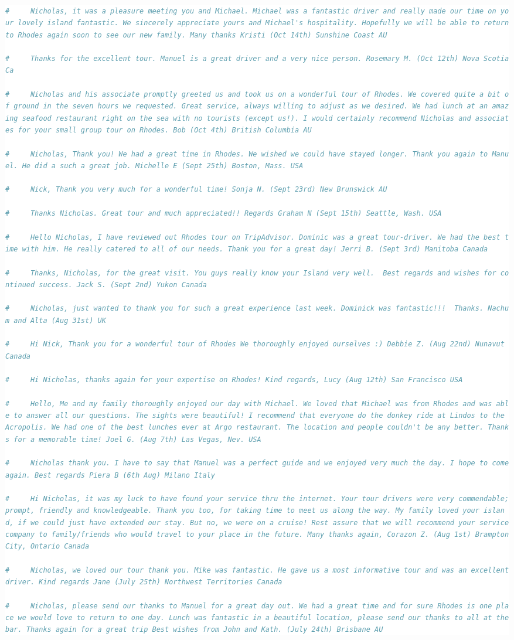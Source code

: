 ```yaml
#     Nicholas, it was a pleasure meeting you and Michael. Michael was a fantastic driver and really made our time on your lovely island fantastic. We sincerely appreciate yours and Michael's hospitality. Hopefully we will be able to return to Rhodes again soon to see our new family. Many thanks Kristi (Oct 14th) Sunshine Coast AU

#     Thanks for the excellent tour. Manuel is a great driver and a very nice person. Rosemary M. (Oct 12th) Nova Scotia Ca

#     Nicholas and his associate promptly greeted us and took us on a wonderful tour of Rhodes. We covered quite a bit of ground in the seven hours we requested. Great service, always willing to adjust as we desired. We had lunch at an amazing seafood restaurant right on the sea with no tourists (except us!). I would certainly recommend Nicholas and associates for your small group tour on Rhodes. Bob (Oct 4th) British Columbia AU

#     Nicholas, Thank you! We had a great time in Rhodes. We wished we could have stayed longer. Thank you again to Manuel. He did a such a great job. Michelle E (Sept 25th) Boston, Mass. USA

#     Nick, Thank you very much for a wonderful time! Sonja N. (Sept 23rd) New Brunswick AU

#     Thanks Nicholas. Great tour and much appreciated!! Regards Graham N (Sept 15th) Seattle, Wash. USA

#     Hello Nicholas, I have reviewed out Rhodes tour on TripAdvisor. Dominic was a great tour-driver. We had the best time with him. He really catered to all of our needs. Thank you for a great day! Jerri B. (Sept 3rd) Manitoba Canada

#     Thanks, Nicholas, for the great visit. You guys really know your Island very well.  Best regards and wishes for continued success. Jack S. (Sept 2nd) Yukon Canada

#     Nicholas, just wanted to thank you for such a great experience last week. Dominick was fantastic!!!  Thanks. Nachum and Alta (Aug 31st) UK

#     Hi Nick, Thank you for a wonderful tour of Rhodes We thoroughly enjoyed ourselves :) Debbie Z. (Aug 22nd) Nunavut Canada

#     Hi Nicholas, thanks again for your expertise on Rhodes! Kind regards, Lucy (Aug 12th) San Francisco USA

#     Hello, Me and my family thoroughly enjoyed our day with Michael. We loved that Michael was from Rhodes and was able to answer all our questions. The sights were beautiful! I recommend that everyone do the donkey ride at Lindos to the Acropolis. We had one of the best lunches ever at Argo restaurant. The location and people couldn't be any better. Thanks for a memorable time! Joel G. (Aug 7th) Las Vegas, Nev. USA

#     Nicholas thank you. I have to say that Manuel was a perfect guide and we enjoyed very much the day. I hope to come again. Best regards Piera B (6th Aug) Milano Italy

#     Hi Nicholas, it was my luck to have found your service thru the internet. Your tour drivers were very commendable; prompt, friendly and knowledgeable. Thank you too, for taking time to meet us along the way. My family loved your island, if we could just have extended our stay. But no, we were on a cruise! Rest assure that we will recommend your service company to family/friends who would travel to your place in the future. Many thanks again, Corazon Z. (Aug 1st) Brampton City, Ontario Canada

#     Nicholas, we loved our tour thank you. Mike was fantastic. He gave us a most informative tour and was an excellent driver. Kind regards Jane (July 25th) Northwest Territories Canada

#     Nicholas, please send our thanks to Manuel for a great day out. We had a great time and for sure Rhodes is one place we would love to return to one day. Lunch was fantastic in a beautiful location, please send our thanks to all at the bar. Thanks again for a great trip Best wishes from John and Kath. (July 24th) Brisbane AU

```